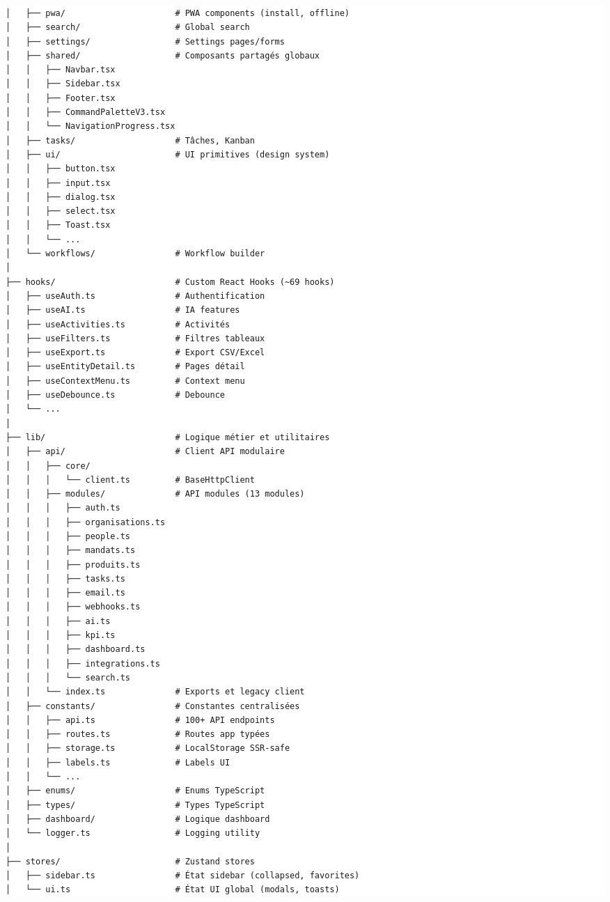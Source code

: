 ```
│   ├── pwa/                      # PWA components (install, offline)
│   ├── search/                   # Global search
│   ├── settings/                 # Settings pages/forms
│   ├── shared/                   # Composants partagés globaux
│   │   ├── Navbar.tsx
│   │   ├── Sidebar.tsx
│   │   ├── Footer.tsx
│   │   ├── CommandPaletteV3.tsx
│   │   └── NavigationProgress.tsx
│   ├── tasks/                    # Tâches, Kanban
│   ├── ui/                       # UI primitives (design system)
│   │   ├── button.tsx
│   │   ├── input.tsx
│   │   ├── dialog.tsx
│   │   ├── select.tsx
│   │   ├── Toast.tsx
│   │   └── ...
│   └── workflows/                # Workflow builder
│
├── hooks/                        # Custom React Hooks (~69 hooks)
│   ├── useAuth.ts                # Authentification
│   ├── useAI.ts                  # IA features
│   ├── useActivities.ts          # Activités
│   ├── useFilters.ts             # Filtres tableaux
│   ├── useExport.ts              # Export CSV/Excel
│   ├── useEntityDetail.ts        # Pages détail
│   ├── useContextMenu.ts         # Context menu
│   ├── useDebounce.ts            # Debounce
│   └── ...
│
├── lib/                          # Logique métier et utilitaires
│   ├── api/                      # Client API modulaire
│   │   ├── core/
│   │   │   └── client.ts         # BaseHttpClient
│   │   ├── modules/              # API modules (13 modules)
│   │   │   ├── auth.ts
│   │   │   ├── organisations.ts
│   │   │   ├── people.ts
│   │   │   ├── mandats.ts
│   │   │   ├── produits.ts
│   │   │   ├── tasks.ts
│   │   │   ├── email.ts
│   │   │   ├── webhooks.ts
│   │   │   ├── ai.ts
│   │   │   ├── kpi.ts
│   │   │   ├── dashboard.ts
│   │   │   ├── integrations.ts
│   │   │   └── search.ts
│   │   └── index.ts              # Exports et legacy client
│   ├── constants/                # Constantes centralisées
│   │   ├── api.ts                # 100+ API endpoints
│   │   ├── routes.ts             # Routes app typées
│   │   ├── storage.ts            # LocalStorage SSR-safe
│   │   ├── labels.ts             # Labels UI
│   │   └── ...
│   ├── enums/                    # Enums TypeScript
│   ├── types/                    # Types TypeScript
│   ├── dashboard/                # Logique dashboard
│   └── logger.ts                 # Logging utility
│
├── stores/                       # Zustand stores
│   ├── sidebar.ts                # État sidebar (collapsed, favorites)
│   └── ui.ts                     # État UI global (modals, toasts)
```